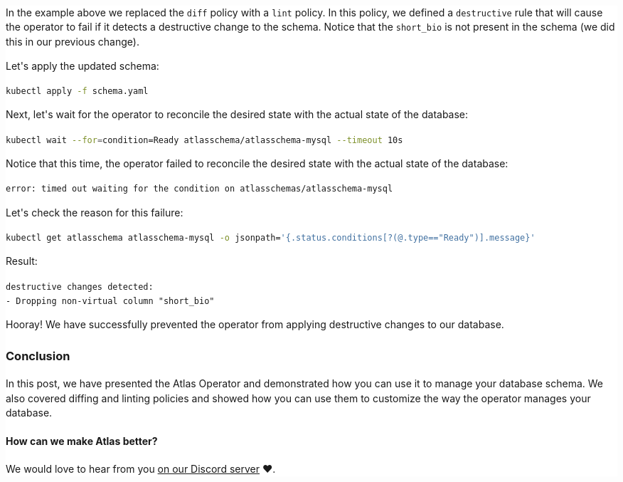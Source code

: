 In the example above we replaced the `diff` policy with a `lint` policy. In this policy, we defined a `destructive`
rule that will cause the operator to fail if it detects a destructive change to the schema. Notice that the `short_bio`
is not present in the schema (we did this in our previous change).

Let's apply the updated schema:

```bash
kubectl apply -f schema.yaml
```

Next, let's wait for the operator to reconcile the desired state with the actual state of the database:

```bash
kubectl wait --for=condition=Ready atlasschema/atlasschema-mysql --timeout 10s
```
Notice that this time, the operator failed to reconcile the desired state with the actual state of the database:
```text
error: timed out waiting for the condition on atlasschemas/atlasschema-mysql
```
Let's check the reason for this failure:

```bash
kubectl get atlasschema atlasschema-mysql -o jsonpath='{.status.conditions[?(@.type=="Ready")].message}'
```

Result:

```text
destructive changes detected:
- Dropping non-virtual column "short_bio"
```

Hooray! We have successfully prevented the operator from applying destructive changes to our database.

### Conclusion

In this post, we have presented the Atlas Operator and demonstrated how you can use it to manage your database schema.
We also covered diffing and linting policies and showed how you can use them to customize the way the operator manages
your database.

#### How can we make Atlas better?

We would love to hear from you [on our Discord server](https://discord.gg/zZ6sWVg6NT) :heart:.
